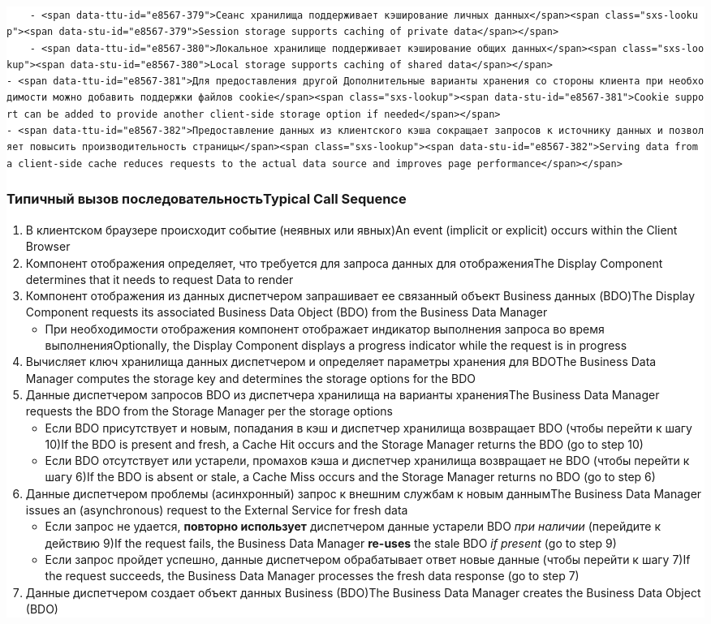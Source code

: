         - <span data-ttu-id="e8567-379">Сеанс хранилища поддерживает кэширование личных данных</span><span class="sxs-lookup"><span data-stu-id="e8567-379">Session storage supports caching of private data</span></span>
        - <span data-ttu-id="e8567-380">Локальное хранилище поддерживает кэширование общих данных</span><span class="sxs-lookup"><span data-stu-id="e8567-380">Local storage supports caching of shared data</span></span>
    - <span data-ttu-id="e8567-381">Для предоставления другой Дополнительные варианты хранения со стороны клиента при необходимости можно добавить поддержки файлов cookie</span><span class="sxs-lookup"><span data-stu-id="e8567-381">Cookie support can be added to provide another client-side storage option if needed</span></span>
    - <span data-ttu-id="e8567-382">Предоставление данных из клиентского кэша сокращает запросов к источнику данных и позволяет повысить производительность страницы</span><span class="sxs-lookup"><span data-stu-id="e8567-382">Serving data from a client-side cache reduces requests to the actual data source and improves page performance</span></span>

### <a name="typical-call-sequence"></a><span data-ttu-id="e8567-383">Типичный вызов последовательность</span><span class="sxs-lookup"><span data-stu-id="e8567-383">Typical Call Sequence</span></span>
<span data-ttu-id="e8567-384"><a name="bk_dalCallSequence"> </a></span><span class="sxs-lookup"><span data-stu-id="e8567-384"></span></span>

1. <span data-ttu-id="e8567-385">В клиентском браузере происходит событие (неявных или явных)</span><span class="sxs-lookup"><span data-stu-id="e8567-385">An event (implicit or explicit) occurs within the Client Browser</span></span>
2. <span data-ttu-id="e8567-386">Компонент отображения определяет, что требуется для запроса данных для отображения</span><span class="sxs-lookup"><span data-stu-id="e8567-386">The Display Component determines that it needs to request Data to render</span></span>
3. <span data-ttu-id="e8567-387">Компонент отображения из данных диспетчером запрашивает ее связанный объект Business данных (BDO)</span><span class="sxs-lookup"><span data-stu-id="e8567-387">The Display Component requests its associated Business Data Object (BDO) from the Business Data Manager</span></span> 
    - <span data-ttu-id="e8567-388">При необходимости отображения компонент отображает индикатор выполнения запроса во время выполнения</span><span class="sxs-lookup"><span data-stu-id="e8567-388">Optionally, the Display Component displays a progress indicator while the request is in progress</span></span>
4. <span data-ttu-id="e8567-389">Вычисляет ключ хранилища данных диспетчером и определяет параметры хранения для BDO</span><span class="sxs-lookup"><span data-stu-id="e8567-389">The Business Data Manager computes the storage key and determines the storage options for the BDO</span></span>
5. <span data-ttu-id="e8567-390">Данные диспетчером запросов BDO из диспетчера хранилища на варианты хранения</span><span class="sxs-lookup"><span data-stu-id="e8567-390">The Business Data Manager requests the BDO from the Storage Manager per the storage options</span></span>
    - <span data-ttu-id="e8567-391">Если BDO присутствует и новым, попадания в кэш и диспетчер хранилища возвращает BDO (чтобы перейти к шагу 10)</span><span class="sxs-lookup"><span data-stu-id="e8567-391">If the BDO is present and fresh, a Cache Hit occurs and the Storage Manager returns the BDO (go to step 10)</span></span>
    - <span data-ttu-id="e8567-392">Если BDO отсутствует или устарели, промахов кэша и диспетчер хранилища возвращает не BDO (чтобы перейти к шагу 6)</span><span class="sxs-lookup"><span data-stu-id="e8567-392">If the BDO is absent or stale, a Cache Miss occurs and the Storage Manager returns no BDO (go to step 6)</span></span>
6. <span data-ttu-id="e8567-393">Данные диспетчером проблемы (асинхронный) запрос к внешним службам к новым данным</span><span class="sxs-lookup"><span data-stu-id="e8567-393">The Business Data Manager issues an (asynchronous) request to the External Service for fresh data</span></span>
    - <span data-ttu-id="e8567-394">Если запрос не удается, **повторно использует** диспетчером данные устарели BDO *при наличии* (перейдите к действию 9)</span><span class="sxs-lookup"><span data-stu-id="e8567-394">If the request fails, the Business Data Manager **re-uses** the stale BDO *if present* (go to step 9)</span></span>
    - <span data-ttu-id="e8567-395">Если запрос пройдет успешно, данные диспетчером обрабатывает ответ новые данные (чтобы перейти к шагу 7)</span><span class="sxs-lookup"><span data-stu-id="e8567-395">If the request succeeds, the Business Data Manager processes the fresh data response (go to step 7)</span></span>
7. <span data-ttu-id="e8567-396">Данные диспетчером создает объект данных Business (BDO)</span><span class="sxs-lookup"><span data-stu-id="e8567-396">The Business Data Manager creates the Business Data Object (BDO)</span></span>